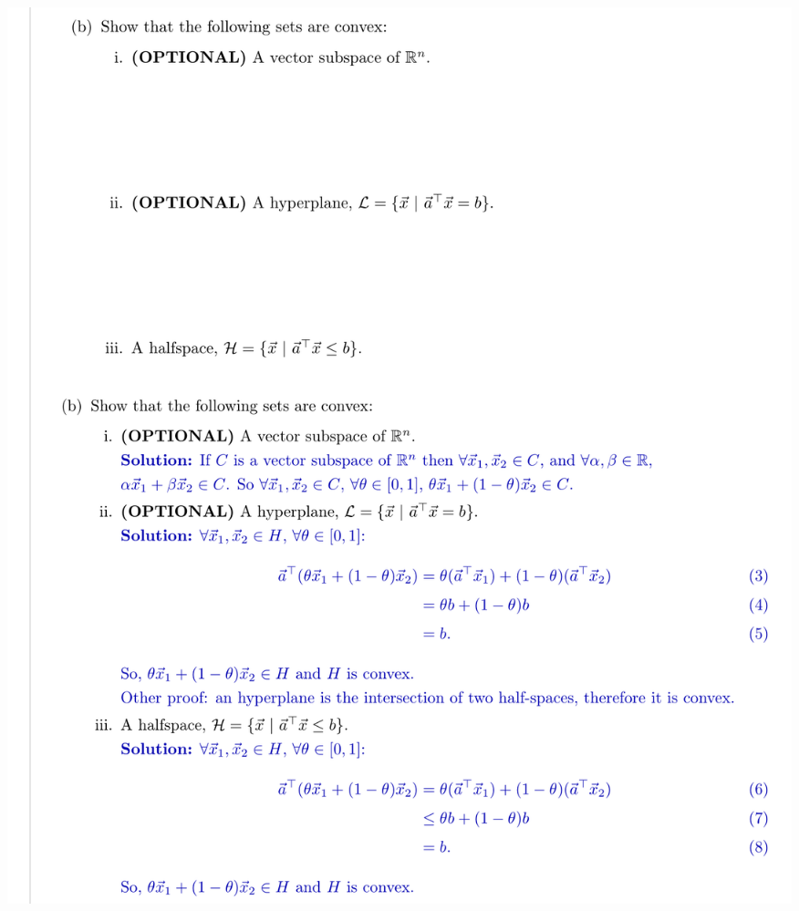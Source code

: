 > ![image.png](Convexity.assets/20231023_2246423950.png)![image.png](Convexity.assets/20231023_2246439000.png)
